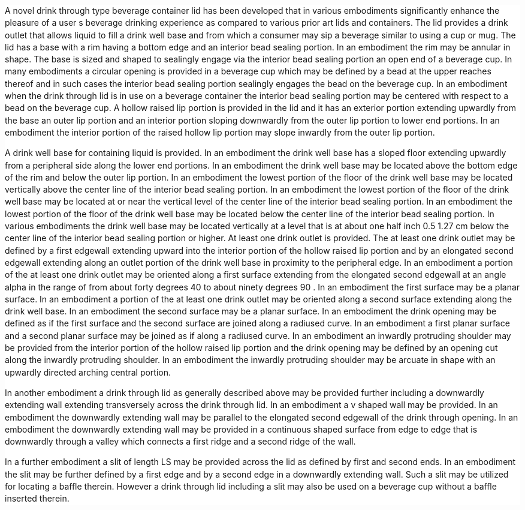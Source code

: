 A novel drink through type beverage container lid has been developed that in various embodiments significantly enhance the pleasure of a user s beverage drinking experience as compared to various prior art lids and containers. The lid provides a drink outlet that allows liquid to fill a drink well base and from which a consumer may sip a beverage similar to using a cup or mug. The lid has a base with a rim having a bottom edge and an interior bead sealing portion. In an embodiment the rim may be annular in shape. The base is sized and shaped to sealingly engage via the interior bead sealing portion an open end of a beverage cup. In many embodiments a circular opening is provided in a beverage cup which may be defined by a bead at the upper reaches thereof and in such cases the interior bead sealing portion sealingly engages the bead on the beverage cup. In an embodiment when the drink through lid is in use on a beverage container the interior bead sealing portion may be centered with respect to a bead on the beverage cup. A hollow raised lip portion is provided in the lid and it has an exterior portion extending upwardly from the base an outer lip portion and an interior portion sloping downwardly from the outer lip portion to lower end portions. In an embodiment the interior portion of the raised hollow lip portion may slope inwardly from the outer lip portion.

A drink well base for containing liquid is provided. In an embodiment the drink well base has a sloped floor extending upwardly from a peripheral side along the lower end portions. In an embodiment the drink well base may be located above the bottom edge of the rim and below the outer lip portion. In an embodiment the lowest portion of the floor of the drink well base may be located vertically above the center line of the interior bead sealing portion. In an embodiment the lowest portion of the floor of the drink well base may be located at or near the vertical level of the center line of the interior bead sealing portion. In an embodiment the lowest portion of the floor of the drink well base may be located below the center line of the interior bead sealing portion. In various embodiments the drink well base may be located vertically at a level that is at about one half inch 0.5 1.27 cm below the center line of the interior bead sealing portion or higher. At least one drink outlet is provided. The at least one drink outlet may be defined by a first edgewall extending upward into the interior portion of the hollow raised lip portion and by an elongated second edgewall extending along an outlet portion of the drink well base in proximity to the peripheral edge. In an embodiment a portion of the at least one drink outlet may be oriented along a first surface extending from the elongated second edgewall at an angle alpha in the range of from about forty degrees 40 to about ninety degrees 90 . In an embodiment the first surface may be a planar surface. In an embodiment a portion of the at least one drink outlet may be oriented along a second surface extending along the drink well base. In an embodiment the second surface may be a planar surface. In an embodiment the drink opening may be defined as if the first surface and the second surface are joined along a radiused curve. In an embodiment a first planar surface and a second planar surface may be joined as if along a radiused curve. In an embodiment an inwardly protruding shoulder may be provided from the interior portion of the hollow raised lip portion and the drink opening may be defined by an opening cut along the inwardly protruding shoulder. In an embodiment the inwardly protruding shoulder may be arcuate in shape with an upwardly directed arching central portion.

In another embodiment a drink through lid as generally described above may be provided further including a downwardly extending wall extending transversely across the drink through lid. In an embodiment a v shaped wall may be provided. In an embodiment the downwardly extending wall may be parallel to the elongated second edgewall of the drink through opening. In an embodiment the downwardly extending wall may be provided in a continuous shaped surface from edge to edge that is downwardly through a valley which connects a first ridge and a second ridge of the wall.

In a further embodiment a slit of length LS may be provided across the lid as defined by first and second ends. In an embodiment the slit may be further defined by a first edge and by a second edge in a downwardly extending wall. Such a slit may be utilized for locating a baffle therein. However a drink through lid including a slit may also be used on a beverage cup without a baffle inserted therein.
